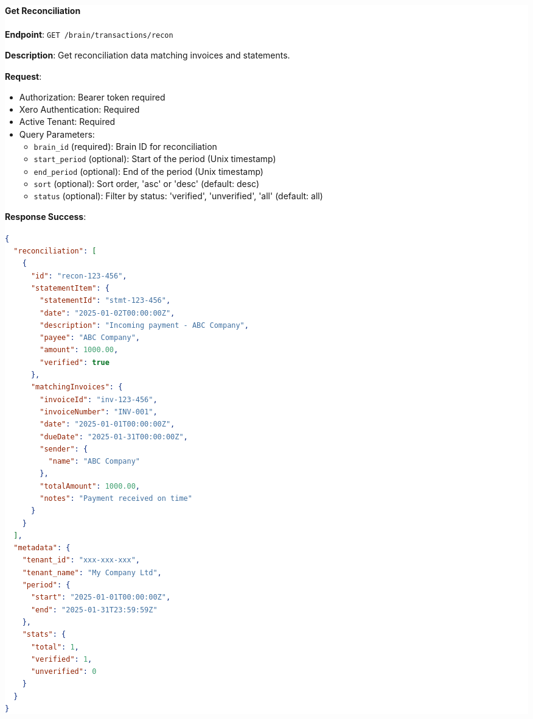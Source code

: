 ```json
```

#### Get Reconciliation

**Endpoint**: `GET /brain/transactions/recon`

**Description**: Get reconciliation data matching invoices and statements.

**Request**:
- Authorization: Bearer token required
- Xero Authentication: Required
- Active Tenant: Required
- Query Parameters:
  - `brain_id` (required): Brain ID for reconciliation
  - `start_period` (optional): Start of the period (Unix timestamp)
  - `end_period` (optional): End of the period (Unix timestamp)
  - `sort` (optional): Sort order, 'asc' or 'desc' (default: desc)
  - `status` (optional): Filter by status: 'verified', 'unverified', 'all' (default: all)

**Response Success**:
```json
{
  "reconciliation": [
    {
      "id": "recon-123-456",
      "statementItem": {
        "statementId": "stmt-123-456",
        "date": "2025-01-02T00:00:00Z",
        "description": "Incoming payment - ABC Company",
        "payee": "ABC Company",
        "amount": 1000.00,
        "verified": true
      },
      "matchingInvoices": {
        "invoiceId": "inv-123-456",
        "invoiceNumber": "INV-001",
        "date": "2025-01-01T00:00:00Z",
        "dueDate": "2025-01-31T00:00:00Z",
        "sender": {
          "name": "ABC Company"
        },
        "totalAmount": 1000.00,
        "notes": "Payment received on time"
      }
    }
  ],
  "metadata": {
    "tenant_id": "xxx-xxx-xxx",
    "tenant_name": "My Company Ltd",
    "period": {
      "start": "2025-01-01T00:00:00Z",
      "end": "2025-01-31T23:59:59Z"
    },
    "stats": {
      "total": 1,
      "verified": 1,
      "unverified": 0
    }
  }
}
```
